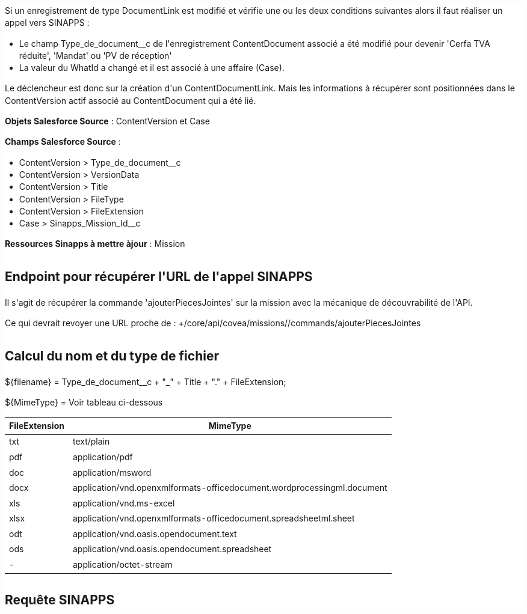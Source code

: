 Si un enregistrement de type DocumentLink est modifié et vérifie une ou les deux conditions suivantes alors il faut réaliser un appel vers SINAPPS :
- Le champ Type_de_document__c de l'enregistrement ContentDocument associé a été modifié pour devenir 'Cerfa TVA réduite', 'Mandat' ou 'PV de réception'
- La valeur du WhatId a changé et il est associé à une affaire (Case).

Le déclencheur est donc sur la création d'un ContentDocumentLink. Mais les informations à récupérer sont positionnées dans le ContentVersion actif associé au ContentDocument qui a été lié.

**Objets Salesforce Source** : ContentVersion et Case

**Champs Salesforce Source** : 

- ContentVersion > Type_de_document__c
- ContentVersion > VersionData
- ContentVersion > Title
- ContentVersion > FileType
- ContentVersion > FileExtension
- Case > Sinapps_Mission_Id__c

**Ressources Sinapps à mettre àjour** : Mission

## Endpoint pour récupérer l'URL de l'appel SINAPPS 
Il s'agit de récupérer la commande 'ajouterPiecesJointes' sur la mission avec la mécanique de découvrabilité de l'API.

Ce qui devrait revoyer une URL proche de : <baseUrl>+/core/api/covea/missions/<missionId>/commands/ajouterPiecesJointes

## Calcul du nom et du type de fichier

${filename} = Type_de_document__c + "_" + Title + "." + FileExtension;

${MimeType} = Voir tableau ci-dessous

| FileExtension | MimeType |
|-----------|----------|
| txt | text/plain |
| pdf | application/pdf |
| doc | application/msword |
| docx | application/vnd.openxmlformats-officedocument.wordprocessingml.document |
| xls | application/vnd.ms-excel |
| xlsx | application/vnd.openxmlformats-officedocument.spreadsheetml.sheet |
| odt | application/vnd.oasis.opendocument.text |
| ods | application/vnd.oasis.opendocument.spreadsheet |
| - | application/octet-stream|

## Requête SINAPPS
